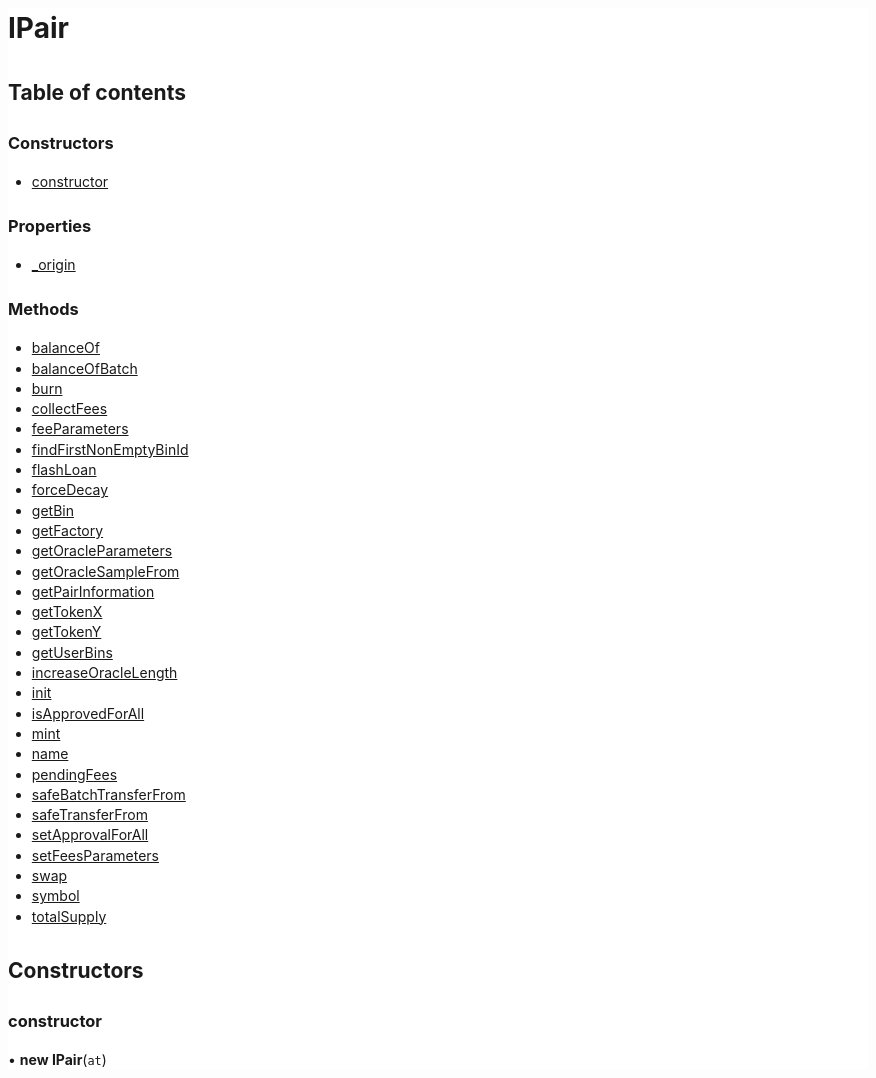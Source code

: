 # IPair

## Table of contents

### Constructors

- [constructor](IPair.md#constructor)

### Properties

- [\_origin](IPair.md#_origin)

### Methods

- [balanceOf](IPair.md#balanceof)
- [balanceOfBatch](IPair.md#balanceofbatch)
- [burn](IPair.md#burn)
- [collectFees](IPair.md#collectfees)
- [feeParameters](IPair.md#feeparameters)
- [findFirstNonEmptyBinId](IPair.md#findfirstnonemptybinid)
- [flashLoan](IPair.md#flashloan)
- [forceDecay](IPair.md#forcedecay)
- [getBin](IPair.md#getbin)
- [getFactory](IPair.md#getfactory)
- [getOracleParameters](IPair.md#getoracleparameters)
- [getOracleSampleFrom](IPair.md#getoraclesamplefrom)
- [getPairInformation](IPair.md#getpairinformation)
- [getTokenX](IPair.md#gettokenx)
- [getTokenY](IPair.md#gettokeny)
- [getUserBins](IPair.md#getuserbins)
- [increaseOracleLength](IPair.md#increaseoraclelength)
- [init](IPair.md#init)
- [isApprovedForAll](IPair.md#isapprovedforall)
- [mint](IPair.md#mint)
- [name](IPair.md#name)
- [pendingFees](IPair.md#pendingfees)
- [safeBatchTransferFrom](IPair.md#safebatchtransferfrom)
- [safeTransferFrom](IPair.md#safetransferfrom)
- [setApprovalForAll](IPair.md#setapprovalforall)
- [setFeesParameters](IPair.md#setfeesparameters)
- [swap](IPair.md#swap)
- [symbol](IPair.md#symbol)
- [totalSupply](IPair.md#totalsupply)

## Constructors

### constructor

• **new IPair**(`at`)
